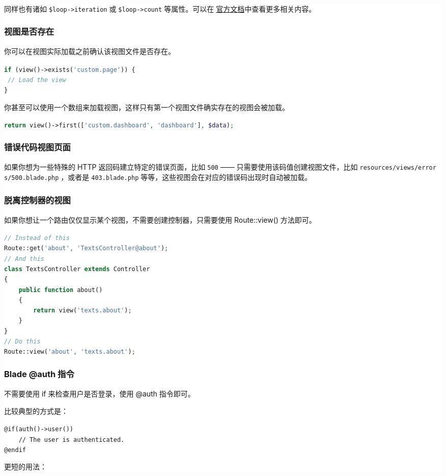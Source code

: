 同样也有诸如 `$loop->iteration` 或 `$loop->count` 等属性。可以在 [官方文档](https://laravel.com/docs/master/blade#the-loop-variable)中查看更多相关内容。

### 视图是否存在

你可以在视图实际加载之前确认该视图文件是否存在。

```php
if (view()->exists('custom.page')) {
 // Load the view
}
```

你甚至可以使用一个数组来加载视图，这样只有第一个视图文件确实存在的视图会被加载。

```php
return view()->first(['custom.dashboard', 'dashboard'], $data);
```

### 错误代码视图页面

如果你想为一些特殊的 HTTP 返回码建立特定的错误页面，比如 `500` —— 只需要使用该码值创建视图文件，比如  `resources/views/errors/500.blade.php` ，或者是 `403.blade.php` 等等，这些视图会在对应的错误码出现时自动被加载。

### 脱离控制器的视图

如果你想让一个路由仅仅显示某个视图，不需要创建控制器，只需要使用 Route::view() 方法即可。

```php
// Instead of this
Route::get('about', 'TextsController@about');
// And this
class TextsController extends Controller
{
    public function about()
    {
        return view('texts.about');
    }
}
// Do this
Route::view('about', 'texts.about');
```

### Blade @auth 指令

不需要使用 if 来检查用户是否登录，使用 @auth 指令即可。

比较典型的方式是：

```blade
@if(auth()->user())
    // The user is authenticated.
@endif
```

更短的用法：
